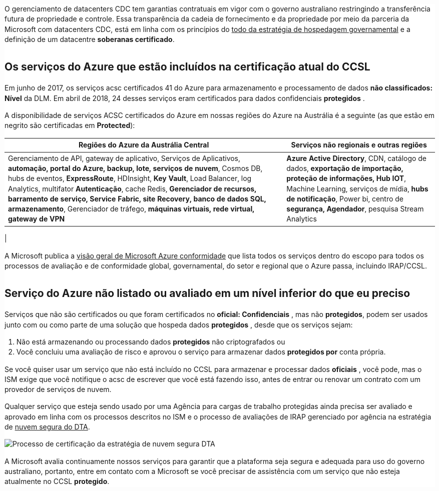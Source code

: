 O gerenciamento de datacenters CDC tem garantias contratuais em vigor com o governo australiano restringindo a transferência futura de propriedade e controle. Essa transparência da cadeia de fornecimento e da propriedade por meio da parceria da Microsoft com datacenters CDC, está em linha com os princípios do [todo da estratégia de hospedagem governamental](https://www.dta.gov.au/our-projects/whole-government-hosting-strategy) e a definição de um datacentre **soberanas certificado**.

## <a name="the-azure-services-that-are-included-in-the-current-ccsl-certification"></a>Os serviços do Azure que estão incluídos na certificação atual do CCSL

Em junho de 2017, os serviços acsc certificados 41 do Azure para armazenamento e processamento de dados **não classificados: Nível** da DLM. Em abril de 2018, 24 desses serviços eram certificados para dados confidenciais **protegidos** .

A disponibilidade de serviços ACSC certificados do Azure em nossas regiões do Azure na Austrália é a seguinte (as que estão em negrito são certificadas em **Protected**):

|Regiões do Azure da Austrália Central|Serviços não regionais e outras regiões|
|---|---|
|Gerenciamento de API, gateway de aplicativo, Serviços de Aplicativos, **automação, portal do Azure, backup, lote, serviços de nuvem**, Cosmos DB, hubs de eventos, **ExpressRoute**, HDInsight, **Key Vault**, Load Balancer, log Analytics, multifator  **Autenticação**, cache Redis, **Gerenciador de recursos, barramento de serviço, Service Fabric, site Recovery, banco de dados SQL, armazenamento**, Gerenciador de tráfego, **máquinas virtuais, rede virtual, gateway de VPN**|**Azure Active Directory**, CDN, catálogo de dados, **exportação de importação, proteção de informações, Hub IOT**, Machine Learning, serviços de mídia, **hubs de notificação**, Power bi, centro de **segurança, Agendador**, pesquisa Stream Analytics|
|

A Microsoft publica a [visão geral de Microsoft Azure conformidade](https://gallery.technet.microsoft.com/Overview-of-Azure-c1be3942/file/178110/44/Microsoft%20Azure%20Compliance%20Offerings.pdf) que lista todos os serviços dentro do escopo para todos os processos de avaliação e de conformidade global, governamental, do setor e regional que o Azure passa, incluindo IRAP/CCSL.

## <a name="azure-service-not-listed-or-assessed-at-a-lower-level-than-i-need"></a>Serviço do Azure não listado ou avaliado em um nível inferior do que eu preciso

Serviços que não são certificados ou que foram certificados no **oficial: Confidenciais** , mas não **protegidos**, podem ser usados junto com ou como parte de uma solução que hospeda dados **protegidos** , desde que os serviços sejam:
1. Não está armazenando ou processando dados **protegidos** não criptografados ou
1. Você concluiu uma avaliação de risco e aprovou o serviço para armazenar dados **protegidos por** conta própria.

Se você quiser usar um serviço que não está incluído no CCSL para armazenar e processar dados **oficiais** , você pode, mas o ISM exige que você notifique o acsc de escrever que você está fazendo isso, antes de entrar ou renovar um contrato com um provedor de serviços de nuvem.

Qualquer serviço que esteja sendo usado por uma Agência para cargas de trabalho protegidas ainda precisa ser avaliado e aprovado em linha com os processos descritos no ISM e o processo de avaliações de IRAP gerenciado por agência na estratégia de [nuvem segura do DTA](https://www.dta.gov.au/files/cloud-strategy/secure-cloud-strategy.pdf).

![Processo de certificação da estratégia de nuvem segura DTA](media/certification.png)

A Microsoft avalia continuamente nossos serviços para garantir que a plataforma seja segura e adequada para uso do governo australiano, portanto, entre em contato com a Microsoft se você precisar de assistência com um serviço que não esteja atualmente no CCSL **protegido**.
